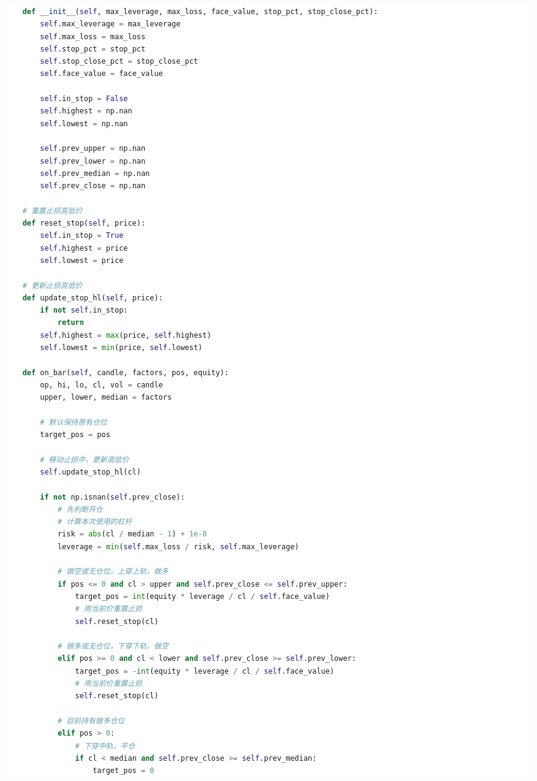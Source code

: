 ```python
    def __init__(self, max_leverage, max_loss, face_value, stop_pct, stop_close_pct):
        self.max_leverage = max_leverage
        self.max_loss = max_loss
        self.stop_pct = stop_pct
        self.stop_close_pct = stop_close_pct
        self.face_value = face_value

        self.in_stop = False
        self.highest = np.nan
        self.lowest = np.nan

        self.prev_upper = np.nan
        self.prev_lower = np.nan
        self.prev_median = np.nan
        self.prev_close = np.nan

    # 重置止损高低价
    def reset_stop(self, price):
        self.in_stop = True
        self.highest = price
        self.lowest = price

    # 更新止损高低价
    def update_stop_hl(self, price):
        if not self.in_stop:
            return
        self.highest = max(price, self.highest)
        self.lowest = min(price, self.lowest)

    def on_bar(self, candle, factors, pos, equity):
        op, hi, lo, cl, vol = candle
        upper, lower, median = factors

        # 默认保持原有仓位
        target_pos = pos

        # 移动止损中，更新高低价
        self.update_stop_hl(cl)

        if not np.isnan(self.prev_close):
            # 先判断开仓
            # 计算本次使用的杠杆
            risk = abs(cl / median - 1) + 1e-8
            leverage = min(self.max_loss / risk, self.max_leverage)

            # 做空或无仓位，上穿上轨，做多
            if pos <= 0 and cl > upper and self.prev_close <= self.prev_upper:
                target_pos = int(equity * leverage / cl / self.face_value)
                # 用当前价重置止损
                self.reset_stop(cl)

            # 做多或无仓位，下穿下轨，做空
            elif pos >= 0 and cl < lower and self.prev_close >= self.prev_lower:
                target_pos = -int(equity * leverage / cl / self.face_value)
                # 用当前价重置止损
                self.reset_stop(cl)

            # 目前持有做多仓位
            elif pos > 0:
                # 下穿中轨，平仓
                if cl < median and self.prev_close >= self.prev_median:
                    target_pos = 0

```